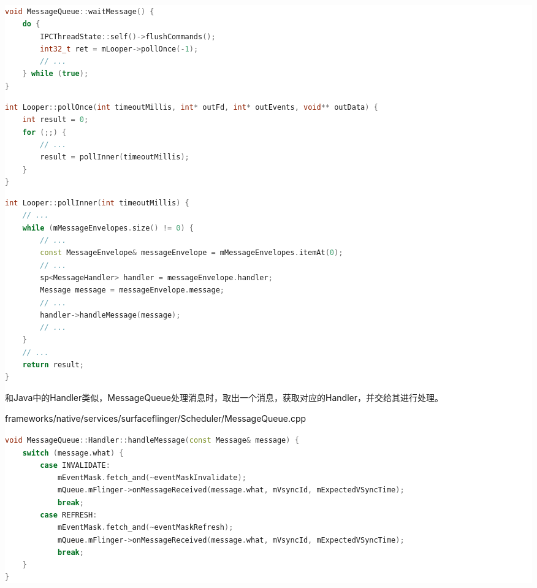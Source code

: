 ```cpp
void MessageQueue::waitMessage() {
    do {
        IPCThreadState::self()->flushCommands();
        int32_t ret = mLooper->pollOnce(-1);
        // ...
    } while (true);
}
```

```cpp
int Looper::pollOnce(int timeoutMillis, int* outFd, int* outEvents, void** outData) {
    int result = 0;
    for (;;) {
        // ...
        result = pollInner(timeoutMillis);
    }
}
```

```cpp
int Looper::pollInner(int timeoutMillis) {
    // ...
    while (mMessageEnvelopes.size() != 0) {
        // ...
        const MessageEnvelope& messageEnvelope = mMessageEnvelopes.itemAt(0);
        // ...
        sp<MessageHandler> handler = messageEnvelope.handler;
        Message message = messageEnvelope.message;
		// ...
		handler->handleMessage(message);
        // ...
    }
    // ...
    return result;
}
```

和Java中的Handler类似，MessageQueue处理消息时，取出一个消息，获取对应的Handler，并交给其进行处理。

frameworks/native/services/surfaceflinger/Scheduler/MessageQueue.cpp

```cpp
void MessageQueue::Handler::handleMessage(const Message& message) {
    switch (message.what) {
        case INVALIDATE:
            mEventMask.fetch_and(~eventMaskInvalidate);
            mQueue.mFlinger->onMessageReceived(message.what, mVsyncId, mExpectedVSyncTime);
            break;
        case REFRESH:
            mEventMask.fetch_and(~eventMaskRefresh);
            mQueue.mFlinger->onMessageReceived(message.what, mVsyncId, mExpectedVSyncTime);
            break;
    }
}
```
